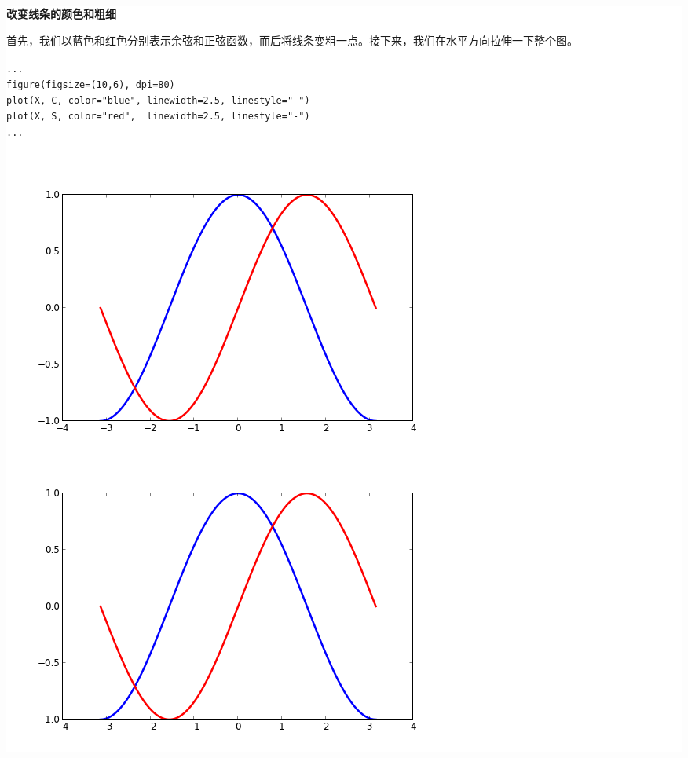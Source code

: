 **改变线条的颜色和粗细**

首先，我们以蓝色和红色分别表示余弦和正弦函数，而后将线条变粗一点。接下来，我们在水平方向拉伸一下整个图。

```
...
figure(figsize=(10,6), dpi=80)
plot(X, C, color="blue", linewidth=2.5, linestyle="-")
plot(X, S, color="red",  linewidth=2.5, linestyle="-")
...


```

![绘图-7](/images/posts/image/绘图-9.png)

![绘图-7](../images/posts/image/绘图-9.png)

